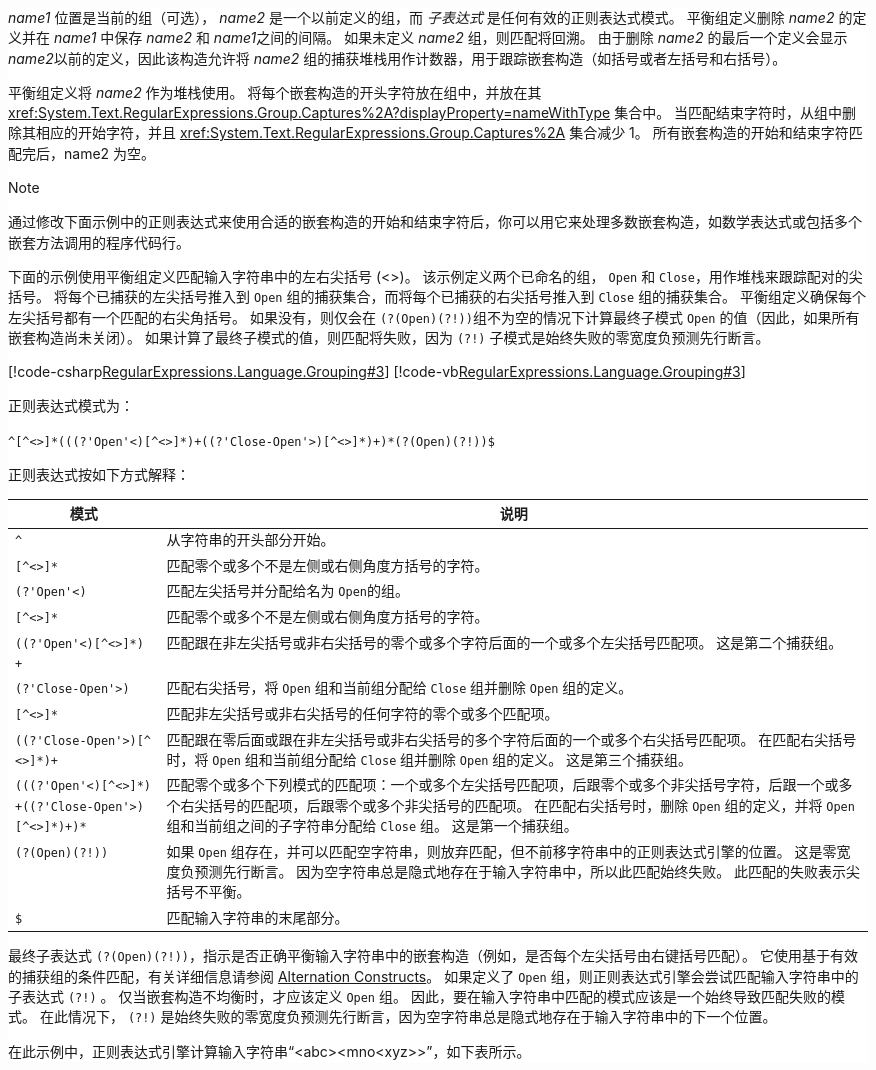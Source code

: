  *name1* 位置是当前的组（可选）， *name2* 是一个以前定义的组，而 *子表达式* 是任何有效的正则表达式模式。 平衡组定义删除 *name2* 的定义并在 *name1* 中保存 *name2* 和 *name1*之间的间隔。 如果未定义 *name2* 组，则匹配将回溯。 由于删除 *name2* 的最后一个定义会显示 *name2*以前的定义，因此该构造允许将 *name2* 组的捕获堆栈用作计数器，用于跟踪嵌套构造（如括号或者左括号和右括号）。  
  
 平衡组定义将 *name2* 作为堆栈使用。 将每个嵌套构造的开头字符放在组中，并放在其 <xref:System.Text.RegularExpressions.Group.Captures%2A?displayProperty=nameWithType> 集合中。 当匹配结束字符时，从组中删除其相应的开始字符，并且 <xref:System.Text.RegularExpressions.Group.Captures%2A> 集合减少 1。 所有嵌套构造的开始和结束字符匹配完后，name2  为空。  
  
> [!NOTE]
>  通过修改下面示例中的正则表达式来使用合适的嵌套构造的开始和结束字符后，你可以用它来处理多数嵌套构造，如数学表达式或包括多个嵌套方法调用的程序代码行。  
  
 下面的示例使用平衡组定义匹配输入字符串中的左右尖括号 (<>)。 该示例定义两个已命名的组， `Open` 和 `Close`，用作堆栈来跟踪配对的尖括号。 将每个已捕获的左尖括号推入到 `Open` 组的捕获集合，而将每个已捕获的右尖括号推入到 `Close` 组的捕获集合。 平衡组定义确保每个左尖括号都有一个匹配的右尖角括号。 如果没有，则仅会在 `(?(Open)(?!))`组不为空的情况下计算最终子模式 `Open` 的值（因此，如果所有嵌套构造尚未关闭）。 如果计算了最终子模式的值，则匹配将失败，因为 `(?!)` 子模式是始终失败的零宽度负预测先行断言。  
  
 [!code-csharp[RegularExpressions.Language.Grouping#3](../../../samples/snippets/csharp/VS_Snippets_CLR/regularexpressions.language.grouping/cs/grouping3.cs#3)]
 [!code-vb[RegularExpressions.Language.Grouping#3](../../../samples/snippets/visualbasic/VS_Snippets_CLR/regularexpressions.language.grouping/vb/grouping3.vb#3)]  
  
 正则表达式模式为：  
  
```  
^[^<>]*(((?'Open'<)[^<>]*)+((?'Close-Open'>)[^<>]*)+)*(?(Open)(?!))$  
```  
  
 正则表达式按如下方式解释：  
  
|模式|说明|  
|-------------|-----------------|  
|`^`|从字符串的开头部分开始。|  
|`[^<>]*`|匹配零个或多个不是左侧或右侧角度方括号的字符。|  
|`(?'Open'<)`|匹配左尖括号并分配给名为 `Open`的组。|  
|`[^<>]*`|匹配零个或多个不是左侧或右侧角度方括号的字符。|  
|`((?'Open'<)[^<>]*) +`|匹配跟在非左尖括号或非右尖括号的零个或多个字符后面的一个或多个左尖括号匹配项。 这是第二个捕获组。|  
|`(?'Close-Open'>)`|匹配右尖括号，将 `Open` 组和当前组分配给 `Close` 组并删除 `Open` 组的定义。|  
|`[^<>]*`|匹配非左尖括号或非右尖括号的任何字符的零个或多个匹配项。|  
|`((?'Close-Open'>)[^<>]*)+`|匹配跟在零后面或跟在非左尖括号或非右尖括号的多个字符后面的一个或多个右尖括号匹配项。 在匹配右尖括号时，将 `Open` 组和当前组分配给 `Close` 组并删除 `Open` 组的定义。 这是第三个捕获组。|  
|`(((?'Open'<)[^<>]*)+((?'Close-Open'>)[^<>]*)+)*`|匹配零个或多个下列模式的匹配项：一个或多个左尖括号匹配项，后跟零个或多个非尖括号字符，后跟一个或多个右尖括号的匹配项，后跟零个或多个非尖括号的匹配项。 在匹配右尖括号时，删除 `Open` 组的定义，并将 `Open` 组和当前组之间的子字符串分配给 `Close` 组。 这是第一个捕获组。|  
|`(?(Open)(?!))`|如果 `Open` 组存在，并可以匹配空字符串，则放弃匹配，但不前移字符串中的正则表达式引擎的位置。 这是零宽度负预测先行断言。 因为空字符串总是隐式地存在于输入字符串中，所以此匹配始终失败。 此匹配的失败表示尖括号不平衡。|  
|`$`|匹配输入字符串的末尾部分。|  
  
 最终子表达式 `(?(Open)(?!))`，指示是否正确平衡输入字符串中的嵌套构造（例如，是否每个左尖括号由右键括号匹配）。 它使用基于有效的捕获组的条件匹配，有关详细信息请参阅 [Alternation Constructs](../../../docs/standard/base-types/alternation-constructs-in-regular-expressions.md)。 如果定义了 `Open` 组，则正则表达式引擎会尝试匹配输入字符串中的子表达式 `(?!)` 。 仅当嵌套构造不均衡时，才应该定义 `Open` 组。 因此，要在输入字符串中匹配的模式应该是一个始终导致匹配失败的模式。 在此情况下， `(?!)` 是始终失败的零宽度负预测先行断言，因为空字符串总是隐式地存在于输入字符串中的下一个位置。  
  
 在此示例中，正则表达式引擎计算输入字符串“\<abc><mno\<xyz>>”，如下表所示。  
  